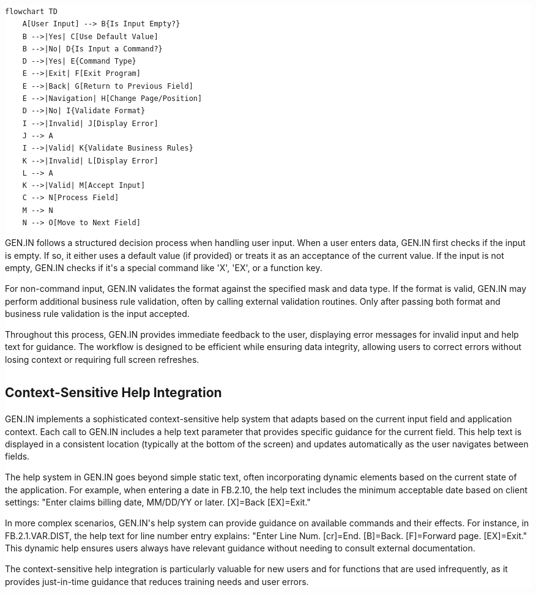 ```mermaid
flowchart TD
    A[User Input] --> B{Is Input Empty?}
    B -->|Yes| C[Use Default Value]
    B -->|No| D{Is Input a Command?}
    D -->|Yes| E{Command Type}
    E -->|Exit| F[Exit Program]
    E -->|Back| G[Return to Previous Field]
    E -->|Navigation| H[Change Page/Position]
    D -->|No| I{Validate Format}
    I -->|Invalid| J[Display Error]
    J --> A
    I -->|Valid| K{Validate Business Rules}
    K -->|Invalid| L[Display Error]
    L --> A
    K -->|Valid| M[Accept Input]
    C --> N[Process Field]
    M --> N
    N --> O[Move to Next Field]
```

GEN.IN follows a structured decision process when handling user input. When a user enters data, GEN.IN first checks if the input is empty. If so, it either uses a default value (if provided) or treats it as an acceptance of the current value. If the input is not empty, GEN.IN checks if it's a special command like 'X', 'EX', or a function key.

For non-command input, GEN.IN validates the format against the specified mask and data type. If the format is valid, GEN.IN may perform additional business rule validation, often by calling external validation routines. Only after passing both format and business rule validation is the input accepted.

Throughout this process, GEN.IN provides immediate feedback to the user, displaying error messages for invalid input and help text for guidance. The workflow is designed to be efficient while ensuring data integrity, allowing users to correct errors without losing context or requiring full screen refreshes.

## Context-Sensitive Help Integration

GEN.IN implements a sophisticated context-sensitive help system that adapts based on the current input field and application context. Each call to GEN.IN includes a help text parameter that provides specific guidance for the current field. This help text is displayed in a consistent location (typically at the bottom of the screen) and updates automatically as the user navigates between fields.

The help system in GEN.IN goes beyond simple static text, often incorporating dynamic elements based on the current state of the application. For example, when entering a date in FB.2.10, the help text includes the minimum acceptable date based on client settings: "Enter claims billing date, MM/DD/YY or later. [X]=Back [EX]=Exit."

In more complex scenarios, GEN.IN's help system can provide guidance on available commands and their effects. For instance, in FB.2.1.VAR.DIST, the help text for line number entry explains: "Enter Line Num. [cr]=End. [B]=Back. [F]=Forward page. [EX]=Exit." This dynamic help ensures users always have relevant guidance without needing to consult external documentation.

The context-sensitive help integration is particularly valuable for new users and for functions that are used infrequently, as it provides just-in-time guidance that reduces training needs and user errors.


[Generated by the Sage AI expert workbench: 2025-05-28 08:06:28  https://sage-tech.ai/workbench]: #